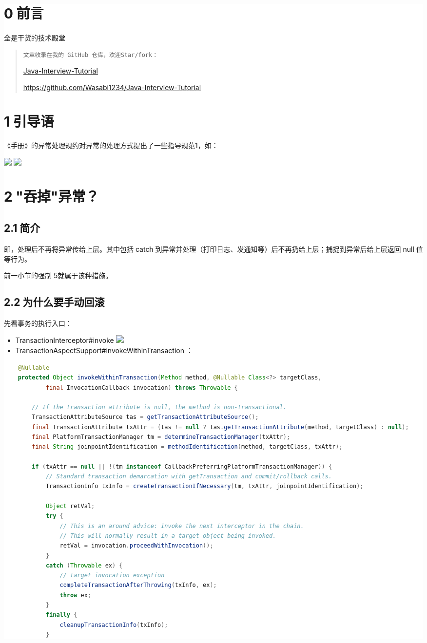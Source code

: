 # 0 前言
全是干货的技术殿堂

> `文章收录在我的 GitHub 仓库，欢迎Star/fork：`
> 
> [Java-Interview-Tutorial](https://github.com/Wasabi1234/Java-Interview-Tutorial)
> 
> https://github.com/Wasabi1234/Java-Interview-Tutorial

#  1 引导语
《手册》的异常处理规约对异常的处理方式提出了一些指导规范1，如：

![](https://img-blog.csdnimg.cn/20200206000837876.png?x-oss-process=image/watermark,type_ZmFuZ3poZW5naGVpdGk,shadow_10,text_aHR0cHM6Ly9qYXZhZWRnZS5ibG9nLmNzZG4ubmV0,size_1,color_FFFFFF,t_70)
![](https://img-blog.csdnimg.cn/20200206000908110.png?x-oss-process=image/watermark,type_ZmFuZ3poZW5naGVpdGk,shadow_10,text_aHR0cHM6Ly9qYXZhZWRnZS5ibG9nLmNzZG4ubmV0,size_1,color_FFFFFF,t_70)

# 2 "吞掉"异常？
## 2.1 简介
即，处理后不再将异常传给上层。其中包括 catch 到异常并处理（打印日志、发通知等）后不再扔给上层；捕捉到异常后给上层返回 null 值等行为。

前一小节的强制 5就属于该种措施。

## 2.2 为什么要手动回滚
先看事务的执行入口：

- TransactionInterceptor#invoke
![](https://img-blog.csdnimg.cn/20200206002732147.png?x-oss-process=image/watermark,type_ZmFuZ3poZW5naGVpdGk,shadow_10,text_aHR0cHM6Ly9qYXZhZWRnZS5ibG9nLmNzZG4ubmV0,size_1,color_FFFFFF,t_70)
- TransactionAspectSupport#invokeWithinTransaction ：

```java
	@Nullable
	protected Object invokeWithinTransaction(Method method, @Nullable Class<?> targetClass,
			final InvocationCallback invocation) throws Throwable {

		// If the transaction attribute is null, the method is non-transactional.
		TransactionAttributeSource tas = getTransactionAttributeSource();
		final TransactionAttribute txAttr = (tas != null ? tas.getTransactionAttribute(method, targetClass) : null);
		final PlatformTransactionManager tm = determineTransactionManager(txAttr);
		final String joinpointIdentification = methodIdentification(method, targetClass, txAttr);

		if (txAttr == null || !(tm instanceof CallbackPreferringPlatformTransactionManager)) {
			// Standard transaction demarcation with getTransaction and commit/rollback calls.
			TransactionInfo txInfo = createTransactionIfNecessary(tm, txAttr, joinpointIdentification);

			Object retVal;
			try {
				// This is an around advice: Invoke the next interceptor in the chain.
				// This will normally result in a target object being invoked.
				retVal = invocation.proceedWithInvocation();
			}
			catch (Throwable ex) {
				// target invocation exception
				completeTransactionAfterThrowing(txInfo, ex);
				throw ex;
			}
			finally {
				cleanupTransactionInfo(txInfo);
			}
```